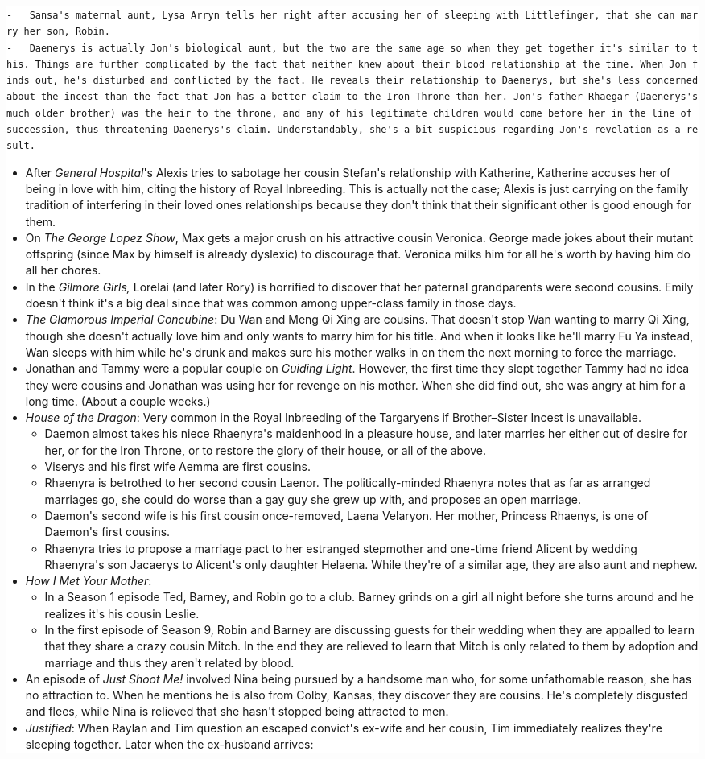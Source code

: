     -   Sansa's maternal aunt, Lysa Arryn tells her right after accusing her of sleeping with Littlefinger, that she can marry her son, Robin.
    -   Daenerys is actually Jon's biological aunt, but the two are the same age so when they get together it's similar to this. Things are further complicated by the fact that neither knew about their blood relationship at the time. When Jon finds out, he's disturbed and conflicted by the fact. He reveals their relationship to Daenerys, but she's less concerned about the incest than the fact that Jon has a better claim to the Iron Throne than her. Jon's father Rhaegar (Daenerys's much older brother) was the heir to the throne, and any of his legitimate children would come before her in the line of succession, thus threatening Daenerys's claim. Understandably, she's a bit suspicious regarding Jon's revelation as a result.
-   After _General Hospital_'s Alexis tries to sabotage her cousin Stefan's relationship with Katherine, Katherine accuses her of being in love with him, citing the history of Royal Inbreeding. This is actually not the case; Alexis is just carrying on the family tradition of interfering in their loved ones relationships because they don't think that their significant other is good enough for them.
-   On _The George Lopez Show_, Max gets a major crush on his attractive cousin Veronica. George made jokes about their mutant offspring (since Max by himself is already dyslexic) to discourage that. Veronica milks him for all he's worth by having him do all her chores.
-   In the _Gilmore Girls,_ Lorelai (and later Rory) is horrified to discover that her paternal grandparents were second cousins. Emily doesn't think it's a big deal since that was common among upper-class family in those days.
-   _The Glamorous Imperial Concubine_: Du Wan and Meng Qi Xing are cousins. That doesn't stop Wan wanting to marry Qi Xing, though she doesn't actually love him and only wants to marry him for his title. And when it looks like he'll marry Fu Ya instead, Wan sleeps with him while he's drunk and makes sure his mother walks in on them the next morning to force the marriage.
-   Jonathan and Tammy were a popular couple on _Guiding Light_. However, the first time they slept together Tammy had no idea they were cousins and Jonathan was using her for revenge on his mother. When she did find out, she was angry at him for a long time. (About a couple weeks.)
-   _House of the Dragon_: Very common in the Royal Inbreeding of the Targaryens if Brother–Sister Incest is unavailable.
    -   Daemon almost takes his niece Rhaenyra's maidenhood in a pleasure house, and later marries her either out of desire for her, or for the Iron Throne, or to restore the glory of their house, or all of the above.
    -   Viserys and his first wife Aemma are first cousins.
    -   Rhaenyra is betrothed to her second cousin Laenor. The politically-minded Rhaenyra notes that as far as arranged marriages go, she could do worse than a gay guy she grew up with, and proposes an open marriage.
    -   Daemon's second wife is his first cousin once-removed, Laena Velaryon. Her mother, Princess Rhaenys, is one of Daemon's first cousins.
    -   Rhaenyra tries to propose a marriage pact to her estranged stepmother and one-time friend Alicent by wedding Rhaenyra's son Jacaerys to Alicent's only daughter Helaena. While they're of a similar age, they are also aunt and nephew.
-   _How I Met Your Mother_:
    -   In a Season 1 episode Ted, Barney, and Robin go to a club. Barney grinds on a girl all night before she turns around and he realizes it's his cousin Leslie.
    -   In the first episode of Season 9, Robin and Barney are discussing guests for their wedding when they are appalled to learn that they share a crazy cousin Mitch. In the end they are relieved to learn that Mitch is only related to them by adoption and marriage and thus they aren't related by blood.
-   An episode of _Just Shoot Me!_ involved Nina being pursued by a handsome man who, for some unfathomable reason, she has no attraction to. When he mentions he is also from Colby, Kansas, they discover they are cousins. He's completely disgusted and flees, while Nina is relieved that she hasn't stopped being attracted to men.
-   _Justified_: When Raylan and Tim question an escaped convict's ex-wife and her cousin, Tim immediately realizes they're sleeping together. Later when the ex-husband arrives:
    